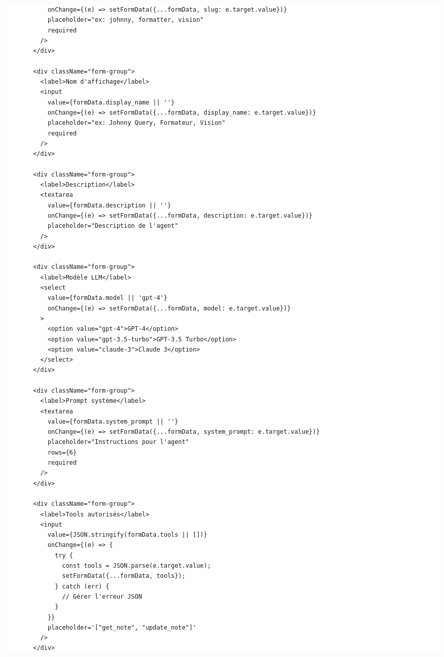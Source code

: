 ```tsx
            onChange={(e) => setFormData({...formData, slug: e.target.value})}
            placeholder="ex: johnny, formatter, vision"
            required
          />
        </div>
        
        <div className="form-group">
          <label>Nom d'affichage</label>
          <input 
            value={formData.display_name || ''}
            onChange={(e) => setFormData({...formData, display_name: e.target.value})}
            placeholder="ex: Johnny Query, Formateur, Vision"
            required
          />
        </div>
        
        <div className="form-group">
          <label>Description</label>
          <textarea 
            value={formData.description || ''}
            onChange={(e) => setFormData({...formData, description: e.target.value})}
            placeholder="Description de l'agent"
          />
        </div>
        
        <div className="form-group">
          <label>Modèle LLM</label>
          <select 
            value={formData.model || 'gpt-4'}
            onChange={(e) => setFormData({...formData, model: e.target.value})}
          >
            <option value="gpt-4">GPT-4</option>
            <option value="gpt-3.5-turbo">GPT-3.5 Turbo</option>
            <option value="claude-3">Claude 3</option>
          </select>
        </div>
        
        <div className="form-group">
          <label>Prompt système</label>
          <textarea 
            value={formData.system_prompt || ''}
            onChange={(e) => setFormData({...formData, system_prompt: e.target.value})}
            placeholder="Instructions pour l'agent"
            rows={6}
            required
          />
        </div>
        
        <div className="form-group">
          <label>Tools autorisés</label>
          <input 
            value={JSON.stringify(formData.tools || [])}
            onChange={(e) => {
              try {
                const tools = JSON.parse(e.target.value);
                setFormData({...formData, tools});
              } catch (err) {
                // Gérer l'erreur JSON
              }
            }}
            placeholder='["get_note", "update_note"]'
          />
        </div>
```